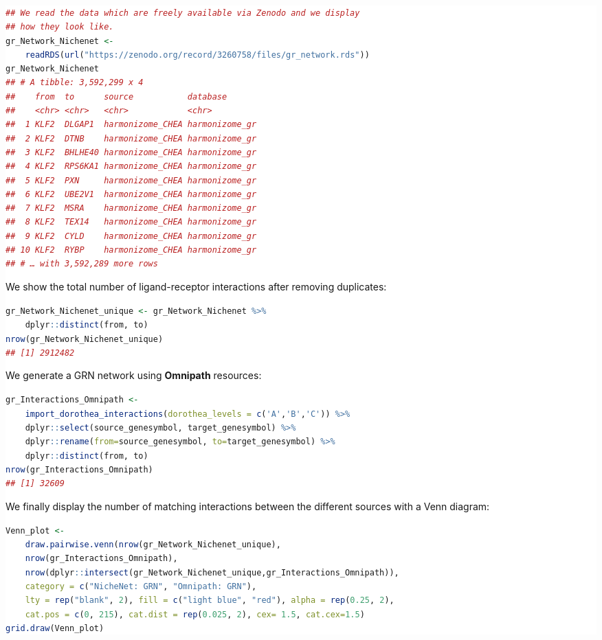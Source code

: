 ``` r
## We read the data which are freely available via Zenodo and we display
## how they look like. 
gr_Network_Nichenet <-
    readRDS(url("https://zenodo.org/record/3260758/files/gr_network.rds"))
gr_Network_Nichenet
## # A tibble: 3,592,299 x 4
##    from  to      source           database      
##    <chr> <chr>   <chr>            <chr>         
##  1 KLF2  DLGAP1  harmonizome_CHEA harmonizome_gr
##  2 KLF2  DTNB    harmonizome_CHEA harmonizome_gr
##  3 KLF2  BHLHE40 harmonizome_CHEA harmonizome_gr
##  4 KLF2  RPS6KA1 harmonizome_CHEA harmonizome_gr
##  5 KLF2  PXN     harmonizome_CHEA harmonizome_gr
##  6 KLF2  UBE2V1  harmonizome_CHEA harmonizome_gr
##  7 KLF2  MSRA    harmonizome_CHEA harmonizome_gr
##  8 KLF2  TEX14   harmonizome_CHEA harmonizome_gr
##  9 KLF2  CYLD    harmonizome_CHEA harmonizome_gr
## 10 KLF2  RYBP    harmonizome_CHEA harmonizome_gr
## # … with 3,592,289 more rows
```

We show the total number of ligand-receptor interactions after removing
duplicates:

``` r
gr_Network_Nichenet_unique <- gr_Network_Nichenet %>%
    dplyr::distinct(from, to)
nrow(gr_Network_Nichenet_unique)
## [1] 2912482
```

We generate a GRN network using **Omnipath** resources:

``` r
gr_Interactions_Omnipath <- 
    import_dorothea_interactions(dorothea_levels = c('A','B','C')) %>%  
    dplyr::select(source_genesymbol, target_genesymbol) %>% 
    dplyr::rename(from=source_genesymbol, to=target_genesymbol) %>%
    dplyr::distinct(from, to)
nrow(gr_Interactions_Omnipath)
## [1] 32609
```

We finally display the number of matching interactions between the
different sources with a Venn diagram:

``` r
Venn_plot <- 
    draw.pairwise.venn(nrow(gr_Network_Nichenet_unique), 
    nrow(gr_Interactions_Omnipath), 
    nrow(dplyr::intersect(gr_Network_Nichenet_unique,gr_Interactions_Omnipath)), 
    category = c("NicheNet: GRN", "Omnipath: GRN"), 
    lty = rep("blank", 2), fill = c("light blue", "red"), alpha = rep(0.25, 2), 
    cat.pos = c(0, 215), cat.dist = rep(0.025, 2), cex= 1.5, cat.cex=1.5)
grid.draw(Venn_plot)
```
